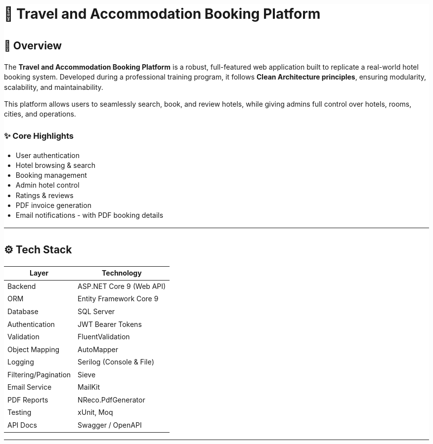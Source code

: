 # 🧳 Travel and Accommodation Booking Platform

## 📌 Overview

The **Travel and Accommodation Booking Platform** is a robust, full-featured web application built to replicate a real-world hotel booking system. Developed during a professional training program, it follows **Clean Architecture principles**, ensuring modularity, scalability, and maintainability.

This platform allows users to seamlessly search, book, and review hotels, while giving admins full control over hotels, rooms, cities, and operations.

### ✨ Core Highlights

- User authentication  
- Hotel browsing & search  
- Booking management  
- Admin hotel control  
- Ratings & reviews  
- PDF invoice generation 
- Email notifications - with PDF booking details  

---

## ⚙️ Tech Stack

| Layer             | Technology                     |
|----------------------|--------------------------------|
| Backend              | ASP.NET Core 9 (Web API)       |
| ORM                  | Entity Framework Core 9        |
| Database             | SQL Server                     |
| Authentication       | JWT Bearer Tokens              |
| Validation           | FluentValidation               |
| Object Mapping       | AutoMapper                     |
| Logging              | Serilog (Console & File)       |
| Filtering/Pagination | Sieve                          |
| Email Service        | MailKit                        |
| PDF Reports          | NReco.PdfGenerator             |
| Testing              | xUnit, Moq                     |
| API Docs             | Swagger / OpenAPI              |

---

